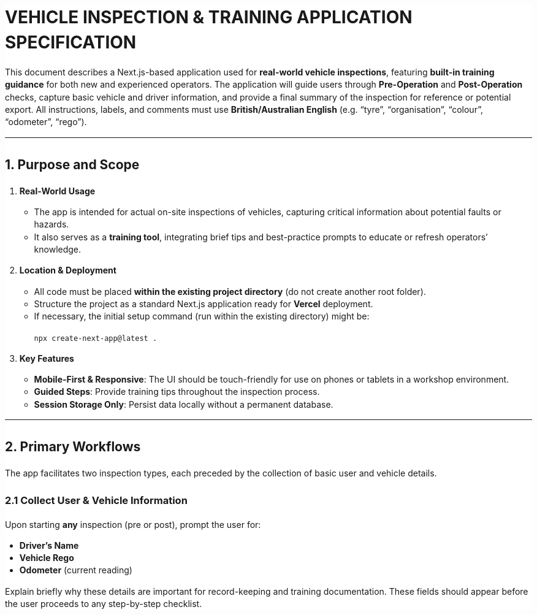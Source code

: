 # VEHICLE INSPECTION & TRAINING APPLICATION SPECIFICATION

This document describes a Next.js-based application used for **real-world vehicle inspections**, featuring **built-in training guidance** for both new and experienced operators. The application will guide users through **Pre-Operation** and **Post-Operation** checks, capture basic vehicle and driver information, and provide a final summary of the inspection for reference or potential export. All instructions, labels, and comments must use **British/Australian English** (e.g. “tyre”, “organisation”, “colour”, “odometer”, “rego”).

---

## 1. Purpose and Scope

1. **Real-World Usage**  
   - The app is intended for actual on-site inspections of vehicles, capturing critical information about potential faults or hazards.  
   - It also serves as a **training tool**, integrating brief tips and best-practice prompts to educate or refresh operators’ knowledge.

2. **Location & Deployment**  
   - All code must be placed **within the existing project directory** (do not create another root folder).  
   - Structure the project as a standard Next.js application ready for **Vercel** deployment.  
   - If necessary, the initial setup command (run within the existing directory) might be:
     ```bash
     npx create-next-app@latest .
     ```

3. **Key Features**  
   - **Mobile-First & Responsive**: The UI should be touch-friendly for use on phones or tablets in a workshop environment.  
   - **Guided Steps**: Provide training tips throughout the inspection process.  
   - **Session Storage Only**: Persist data locally without a permanent database.

---

## 2. Primary Workflows

The app facilitates two inspection types, each preceded by the collection of basic user and vehicle details.

### 2.1 Collect User & Vehicle Information

Upon starting **any** inspection (pre or post), prompt the user for:

- **Driver’s Name**  
- **Vehicle Rego**  
- **Odometer** (current reading)

Explain briefly why these details are important for record-keeping and training documentation. These fields should appear before the user proceeds to any step-by-step checklist.
